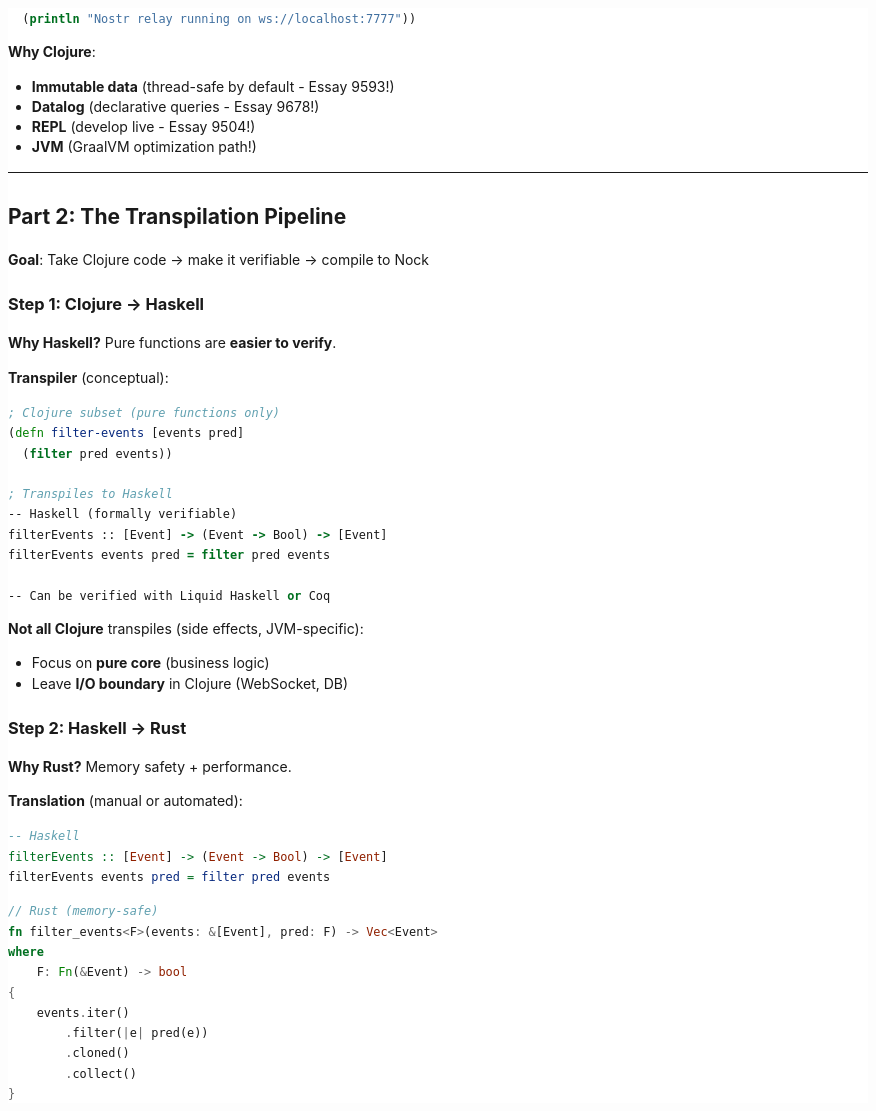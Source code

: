 ```clojure
  (println "Nostr relay running on ws://localhost:7777"))
```

**Why Clojure**:
- **Immutable data** (thread-safe by default - Essay 9593!)
- **Datalog** (declarative queries - Essay 9678!)
- **REPL** (develop live - Essay 9504!)
- **JVM** (GraalVM optimization path!)

---

## Part 2: The Transpilation Pipeline

**Goal**: Take Clojure code → make it verifiable → compile to Nock

### Step 1: Clojure → Haskell

**Why Haskell?** Pure functions are **easier to verify**.

**Transpiler** (conceptual):

```clojure
; Clojure subset (pure functions only)
(defn filter-events [events pred]
  (filter pred events))

; Transpiles to Haskell
-- Haskell (formally verifiable)
filterEvents :: [Event] -> (Event -> Bool) -> [Event]
filterEvents events pred = filter pred events

-- Can be verified with Liquid Haskell or Coq
```

**Not all Clojure** transpiles (side effects, JVM-specific):
- Focus on **pure core** (business logic)
- Leave **I/O boundary** in Clojure (WebSocket, DB)

### Step 2: Haskell → Rust

**Why Rust?** Memory safety + performance.

**Translation** (manual or automated):

```haskell
-- Haskell
filterEvents :: [Event] -> (Event -> Bool) -> [Event]
filterEvents events pred = filter pred events
```

```rust
// Rust (memory-safe)
fn filter_events<F>(events: &[Event], pred: F) -> Vec<Event>
where
    F: Fn(&Event) -> bool
{
    events.iter()
        .filter(|e| pred(e))
        .cloned()
        .collect()
}
```
